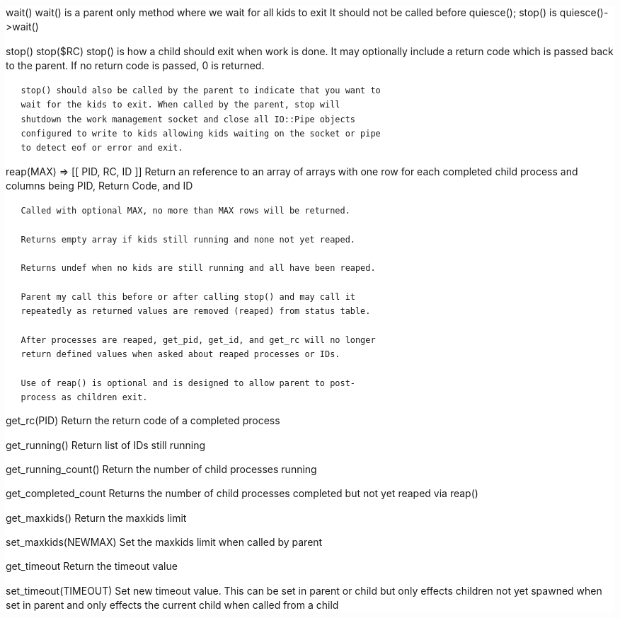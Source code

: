    wait()
       wait() is a parent only method where we wait for all kids to exit It
       should not be called before quiesce(); stop() is quiesce()->wait()

   stop() stop($RC)
       stop() is how a child should exit when work is done. It may optionally
       include a return code which is passed back to the parent. If no return
       code is passed, 0 is returned.

       stop() should also be called by the parent to indicate that you want to
       wait for the kids to exit. When called by the parent, stop will
       shutdown the work management socket and close all IO::Pipe objects
       configured to write to kids allowing kids waiting on the socket or pipe
       to detect eof or error and exit.

   reap(MAX)  => [[ PID, RC, ID ]]
       Return an reference to an array of arrays with one row for each
       completed child process and columns being PID, Return Code, and ID

       Called with optional MAX, no more than MAX rows will be returned.

       Returns empty array if kids still running and none not yet reaped.

       Returns undef when no kids are still running and all have been reaped.

       Parent my call this before or after calling stop() and may call it
       repeatedly as returned values are removed (reaped) from status table.

       After processes are reaped, get_pid, get_id, and get_rc will no longer
       return defined values when asked about reaped processes or IDs.

       Use of reap() is optional and is designed to allow parent to post-
       process as children exit.

   get_rc(PID)
       Return the return code of a completed process

   get_running()
       Return list of IDs still running

   get_running_count()
       Return the number of child processes running

   get_completed_count
       Returns the number of child processes completed but not yet reaped via
       reap()

   get_maxkids()
       Return the maxkids limit

   set_maxkids(NEWMAX)
       Set the maxkids limit when called by parent

   get_timeout
       Return the timeout value

   set_timeout(TIMEOUT)
       Set new timeout value. This can be set in parent or child but only
       effects children not yet spawned when set in parent and only effects
       the current child when called from a child
